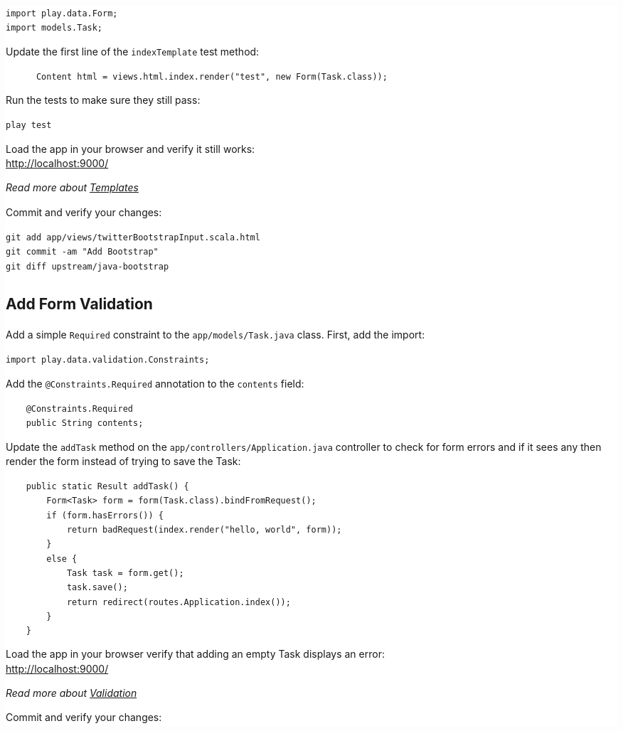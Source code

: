     import play.data.Form;
    import models.Task;

Update the first line of the `indexTemplate` test method:

          Content html = views.html.index.render("test", new Form(Task.class));


Run the tests to make sure they still pass:

    play test


Load the app in your browser and verify it still works:  
[http://localhost:9000/](http://localhost:9000/)

_Read more about [Templates](http://www.playframework.org/documentation/2.0/JavaTemplateUseCases)_

Commit and verify your changes:

    git add app/views/twitterBootstrapInput.scala.html
    git commit -am "Add Bootstrap"
    git diff upstream/java-bootstrap



Add Form Validation
-------------------

Add a simple `Required` constraint to the `app/models/Task.java` class.  First, add the import:

    import play.data.validation.Constraints;

Add the `@Constraints.Required` annotation to the `contents` field:

        @Constraints.Required
        public String contents;


Update the `addTask` method on the `app/controllers/Application.java` controller to check for form errors and if it sees any then render the form instead of trying to save the Task:

        public static Result addTask() {
            Form<Task> form = form(Task.class).bindFromRequest();
            if (form.hasErrors()) {
                return badRequest(index.render("hello, world", form));
            }
            else {
                Task task = form.get();
                task.save();
                return redirect(routes.Application.index());
            }
        }


Load the app in your browser verify that adding an empty Task displays an error:  
[http://localhost:9000/](http://localhost:9000/)

_Read more about [Validation](http://www.playframework.org/documentation/2.0/JavaForms)_

Commit and verify your changes:
